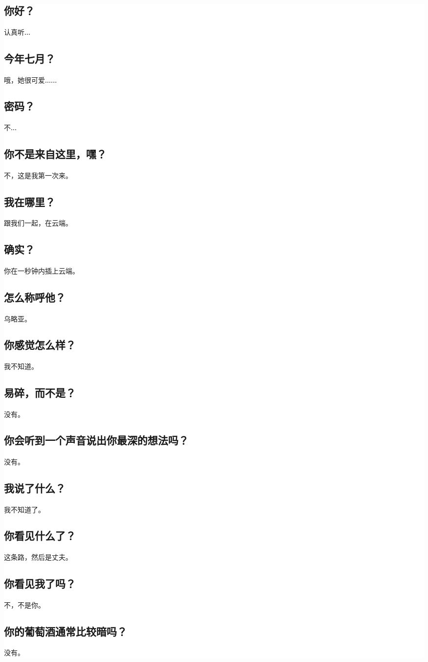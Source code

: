 ##  你好？
认真听...

## 今年七月？
哦，她很可爱......

## 密码？
不...

## 你不是来自这里，嘿？
不，这是我第一次来。

##  我在哪里？
跟我们一起，在云端。

##  确实？
你在一秒钟内插上云端。

## 怎么称呼他？
乌略亚。

##  你感觉怎么样？
我不知道。

## 易碎，而不是？
没有。

## 你会听到一个声音说出你最深的想法吗？
没有。

##  我说了什么？
我不知道了。

##  你看见什么了？
这条路，然后是丈夫。

##  你看见我了吗？
不，不是你。

## 你的葡萄酒通常比较暗吗？
没有。
